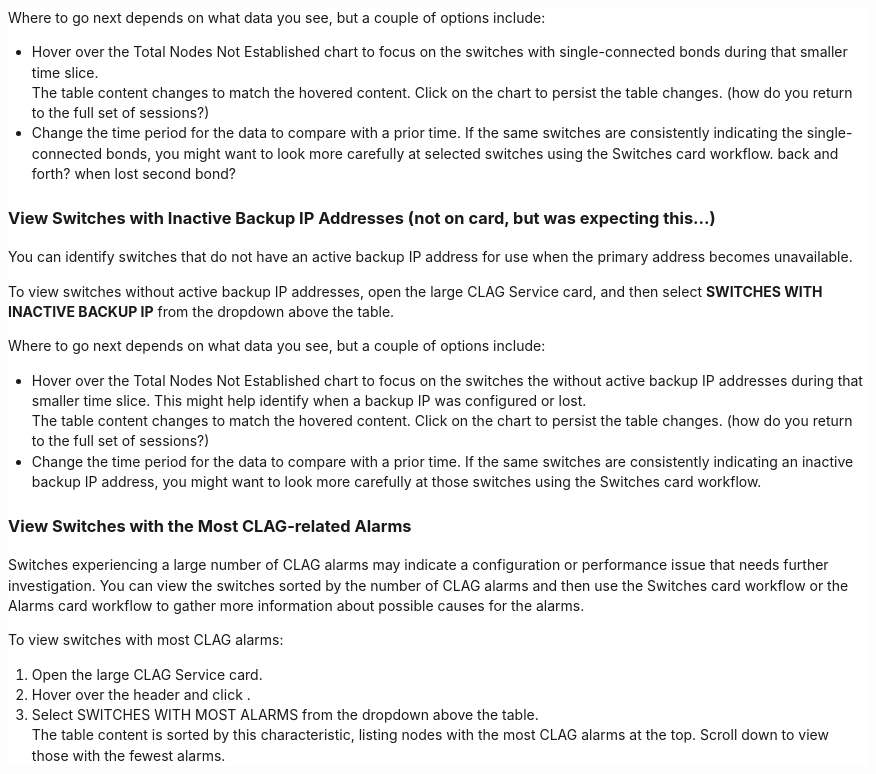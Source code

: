 Where to go next depends on what data you see, but a couple of options
include:

-   Hover over the Total Nodes Not Established chart to focus on the
    switches with single-connected bonds during that smaller time
    slice.  
    The table content changes to match the hovered content. Click on the
    chart to persist the table changes. (how do you return to the full
    set of sessions?)
-   Change the time period for the data to compare with a prior time. If
    the same switches are consistently indicating the single-connected
    bonds, you might want to look more carefully at selected switches
    using the Switches card workflow. back and forth? when lost second
    bond?

### View Switches with Inactive Backup IP Addresses (not on card, but was expecting this...)

You can identify switches that do not have an active backup IP address
for use when the primary address becomes unavailable.

To view switches without active backup IP addresses, open the large CLAG
Service card, and then select **SWITCHES WITH INACTIVE BACKUP IP** from
the dropdown above the table.

Where to go next depends on what data you see, but a couple of options
include:

-   Hover over the Total Nodes Not Established chart to focus on the
    switches the without active backup IP addresses during that smaller
    time slice. This might help identify when a backup IP was configured
    or lost.  
    The table content changes to match the hovered content. Click on the
    chart to persist the table changes. (how do you return to the full
    set of sessions?)
-   Change the time period for the data to compare with a prior time. If
    the same switches are consistently indicating an inactive backup IP
    address, you might want to look more carefully at those switches
    using the Switches card workflow.

### View Switches with the Most CLAG-related Alarms

Switches experiencing a large number of CLAG alarms may indicate a
configuration or performance issue that needs further investigation. You
can view the switches sorted by the number of CLAG alarms and then use
the Switches card workflow or the Alarms card workflow to gather more
information about possible causes for the alarms.

To view switches with most CLAG alarms:

1.  Open the large CLAG Service card.
2.  Hover over the header and click .
3.  Select SWITCHES WITH MOST ALARMS from the dropdown above the
    table.  
    The table content is sorted by this characteristic, listing nodes
    with the most CLAG alarms at the top. Scroll down to view those with
    the fewest alarms.
